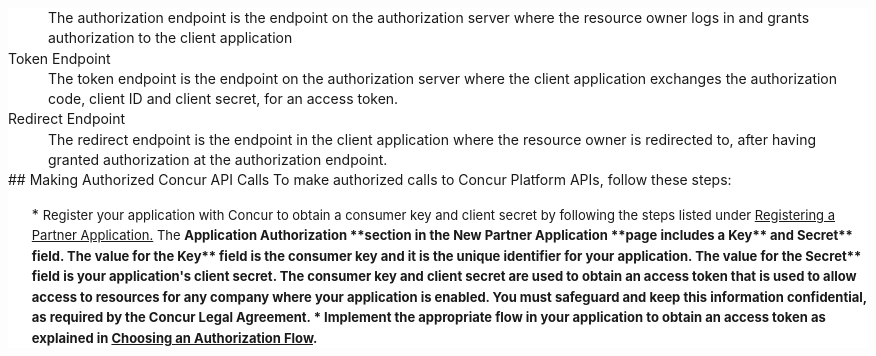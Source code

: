 <dd>
        The authorization endpoint is the endpoint on the authorization server where the resource owner logs in and grants authorization to the client application</dd>
<dt>
        Token Endpoint</dt>
<dd>
        The token endpoint is the endpoint on the authorization server where the client application exchanges the authorization code, client ID and client secret, for an access token.</dd>
<dt>
        Redirect Endpoint</dt>
<dd>
        The redirect endpoint is the endpoint in the client application where the resource owner is redirected to, after having granted authorization at the authorization endpoint.</dd>
</dl>
## 
    <a id="authorized_calls" name="authorized_calls"></a>Making Authorized Concur API Calls
To make authorized calls to Concur Platform APIs, follow these steps:
<ol>
* 
        <span style="font-size: 13px; line-height: 1.5em;">Register your application with Concur to obtain a consumer key and client secret by following the steps listed under <a href="https://developer.concur.com/node/203" style="font-size: 13px; line-height: 1.5em;">Registering a Partner Application.</a><span style="font-size: 13px; line-height: 1.5em;"> The <strong style="font-size: 13px; line-height: 1.5em;">Application Authorization **<span style="font-size: 13px; line-height: 1.5em;">section in the <strong style="font-size: 13px; line-height: 1.5em;">New Partner Application **<span style="font-size: 13px; line-height: 1.5em;">page includes a <strong style="font-size: 13px; line-height: 1.5em;">Key**<span style="font-size: 13px; line-height: 1.5em;"> and <strong style="font-size: 13px; line-height: 1.5em;">Secret**<span style="font-size: 13px; line-height: 1.5em;"> field. The value for the <strong style="font-size: 13px; line-height: 1.5em;">Key**<span style="font-size: 13px; line-height: 1.5em;"> field is the consumer key and it is the unique identifier for your application. The value for the <strong style="font-size: 13px; line-height: 1.5em;">Secret**<span style="font-size: 13px; line-height: 1.5em;"> field is your application's client secret. The consumer key and client secret are used to obtain an access token that is used to allow access to resources for any company where your application is enabled. You must safeguard and keep this information confidential, as required by the Concur Legal Agreement.
* 
        <span style="font-size: 13px; line-height: 1.5em;">Implement the appropriate flow in your application to obtain an access token as explained in <a href="https://developer.concur.com/node/738" style="font-size: 13px; line-height: 1.5em;">Choosing an Authorization Flow</a><span style="font-size: 13px; line-height: 1.5em;">.
</ol>


<footer>
